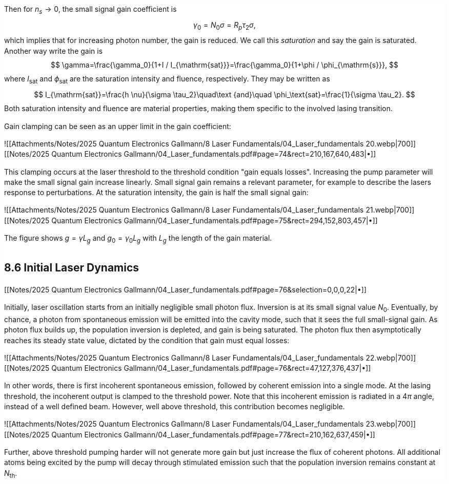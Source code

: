 Then for $n_s\rightarrow0,$ the small signal gain coefficient is 
$$
\gamma_0=N_0\sigma=R_p\tau_2\sigma,
$$
which implies that for increasing photon number, the gain is reduced. We call this _saturation_ and say the gain is saturated. Another way write the gain is 
$$
\gamma=\frac{\gamma_0}{1+I / I_{\mathrm{sat}}}=\frac{\gamma_0}{1+\phi / \phi_{\mathrm{s}}},
$$
where $I_\text{sat}$ and $\phi_\text{sat}$ are the saturation intensity and fluence, respectively. They may be written as 
$$
I_{\mathrm{sat}}=\frac{h \nu}{\sigma \tau_2}\quad\text {and}\quad \phi_\text{sat}=\frac{1}{\sigma \tau_2}.
$$
Both saturation intensity and fluence are material properties, making them specific to the involved lasing transition. 

Gain clamping can be seen as an upper limit in the gain coefficient:

![[Attachments/Notes/2025 Quantum Electronics Gallmann/8 Laser Fundamentals/04_Laser_fundamentals 20.webp\|700]][[Notes/2025 Quantum Electronics Gallmann/04_Laser_fundamentals.pdf#page=74&rect=210,167,640,483\|•]]

This clamping occurs at the laser threshold to the threshold condition "gain equals losses". Increasing the pump parameter will make the small signal gain increase linearly. Small signal gain remains a relevant parameter, for example to describe the lasers response to perturbations. At the saturation intensity, the gain is half the small signal gain:

![[Attachments/Notes/2025 Quantum Electronics Gallmann/8 Laser Fundamentals/04_Laser_fundamentals 21.webp\|700]][[Notes/2025 Quantum Electronics Gallmann/04_Laser_fundamentals.pdf#page=75&rect=294,152,803,457\|•]]

The figure shows $g=\gamma L_g$ and $g_0=\gamma_0 L_g$ with $L_g$ the length of the gain material. 

## 8.6 Initial Laser Dynamics
[[Notes/2025 Quantum Electronics Gallmann/04_Laser_fundamentals.pdf#page=76&selection=0,0,0,22\|•]]

Initially, laser oscillation starts from an initially negligible small photon flux. Inversion is at its small signal value $N_0.$ Eventually, by chance, a photon from spontaneous emission will be emitted into the cavity mode, such that it sees the full small-signal gain. As photon flux builds up, the population inversion is depleted, and gain is being saturated. The photon flux then asymptotically reaches its steady state value, dictated by the condition that gain must equal losses:

![[Attachments/Notes/2025 Quantum Electronics Gallmann/8 Laser Fundamentals/04_Laser_fundamentals 22.webp\|700]][[Notes/2025 Quantum Electronics Gallmann/04_Laser_fundamentals.pdf#page=76&rect=47,127,376,437\|•]]

In other words, there is first incoherent spontaneous emission, followed by coherent emission into a single mode. At the lasing threshold, the incoherent output is clamped to the threshold power. Note that this incoherent emission is radiated in a $4\pi$ angle, instead of a well defined beam. However, well above threshold, this contribution becomes negligible.

![[Attachments/Notes/2025 Quantum Electronics Gallmann/8 Laser Fundamentals/04_Laser_fundamentals 23.webp\|700]][[Notes/2025 Quantum Electronics Gallmann/04_Laser_fundamentals.pdf#page=77&rect=210,162,637,459\|•]]

Further, above threshold pumping harder will not generate more gain but just increase the flux of coherent photons. All additional atoms being excited by the pump will decay through stimulated emission such that the population inversion remains constant at $N_\text{th}.$ 
